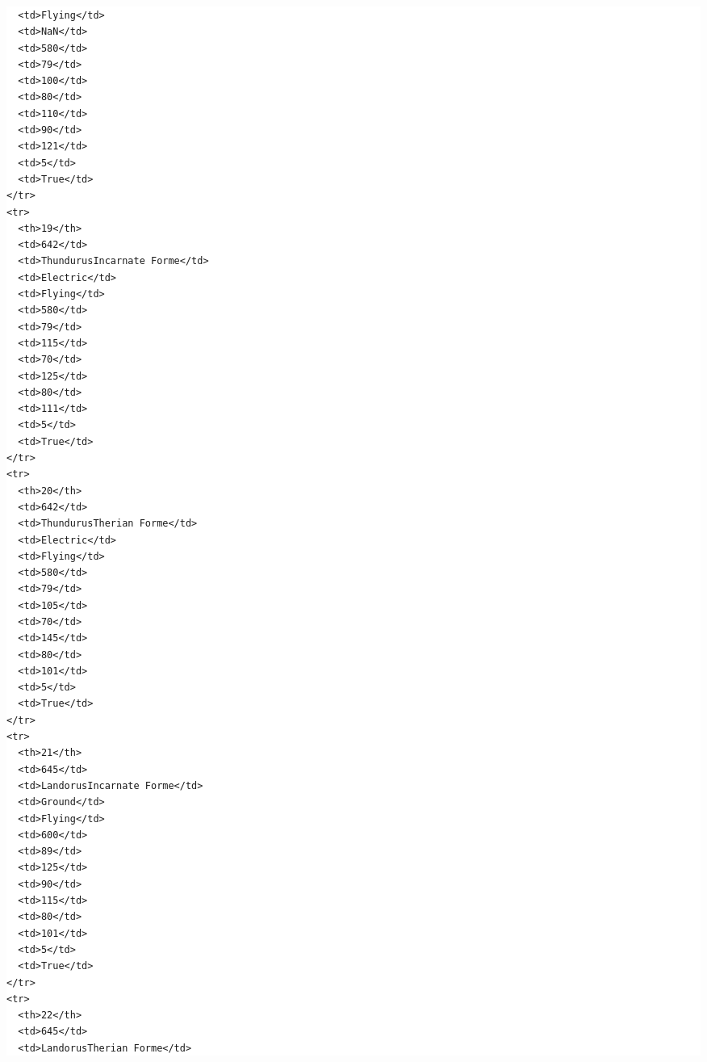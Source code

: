       <td>Flying</td>
      <td>NaN</td>
      <td>580</td>
      <td>79</td>
      <td>100</td>
      <td>80</td>
      <td>110</td>
      <td>90</td>
      <td>121</td>
      <td>5</td>
      <td>True</td>
    </tr>
    <tr>
      <th>19</th>
      <td>642</td>
      <td>ThundurusIncarnate Forme</td>
      <td>Electric</td>
      <td>Flying</td>
      <td>580</td>
      <td>79</td>
      <td>115</td>
      <td>70</td>
      <td>125</td>
      <td>80</td>
      <td>111</td>
      <td>5</td>
      <td>True</td>
    </tr>
    <tr>
      <th>20</th>
      <td>642</td>
      <td>ThundurusTherian Forme</td>
      <td>Electric</td>
      <td>Flying</td>
      <td>580</td>
      <td>79</td>
      <td>105</td>
      <td>70</td>
      <td>145</td>
      <td>80</td>
      <td>101</td>
      <td>5</td>
      <td>True</td>
    </tr>
    <tr>
      <th>21</th>
      <td>645</td>
      <td>LandorusIncarnate Forme</td>
      <td>Ground</td>
      <td>Flying</td>
      <td>600</td>
      <td>89</td>
      <td>125</td>
      <td>90</td>
      <td>115</td>
      <td>80</td>
      <td>101</td>
      <td>5</td>
      <td>True</td>
    </tr>
    <tr>
      <th>22</th>
      <td>645</td>
      <td>LandorusTherian Forme</td>